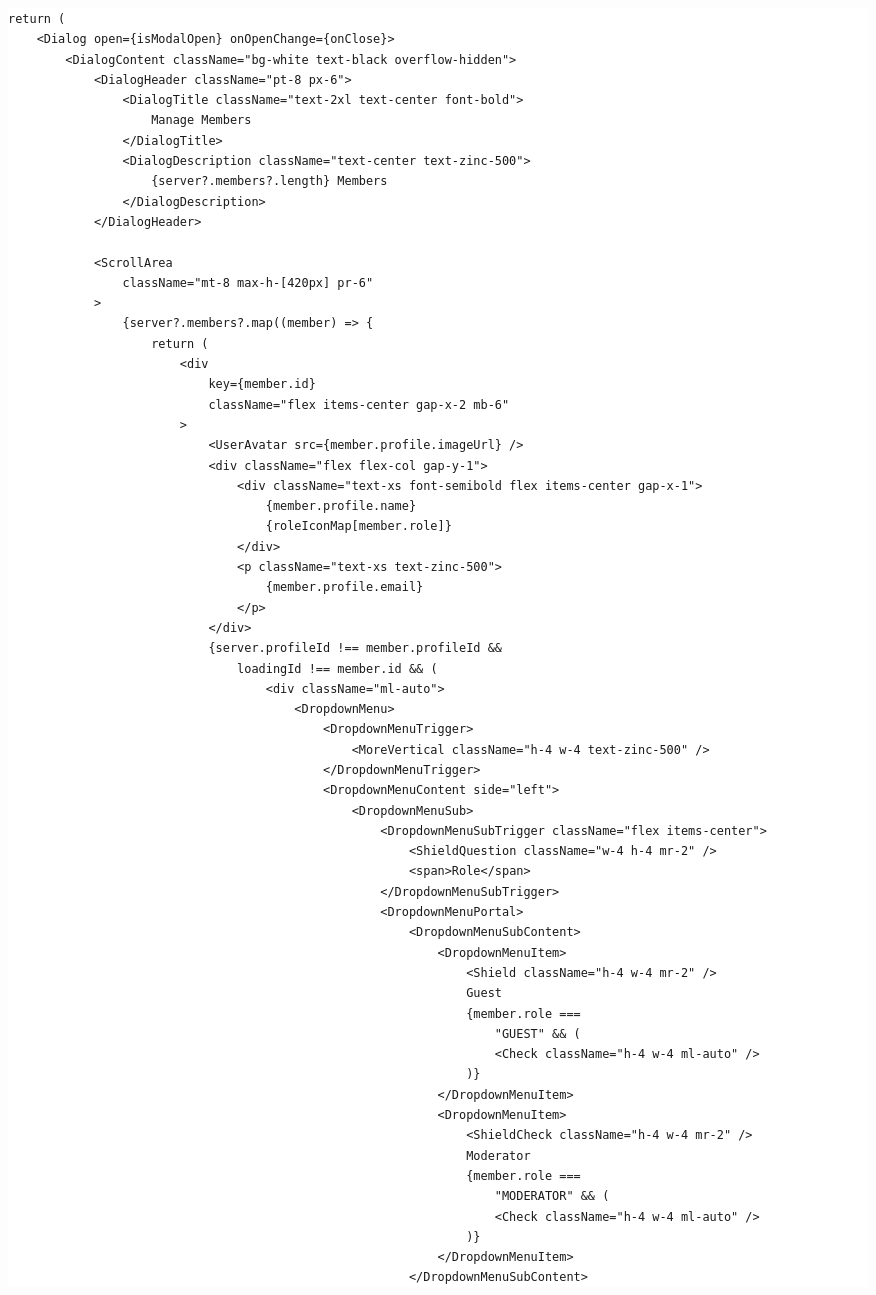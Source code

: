 
	return (
		<Dialog open={isModalOpen} onOpenChange={onClose}>
			<DialogContent className="bg-white text-black overflow-hidden">
				<DialogHeader className="pt-8 px-6">
					<DialogTitle className="text-2xl text-center font-bold">
						Manage Members
					</DialogTitle>
					<DialogDescription className="text-center text-zinc-500">
						{server?.members?.length} Members
					</DialogDescription>
				</DialogHeader>

				<ScrollArea
					className="mt-8 max-h-[420px] pr-6"
				>
					{server?.members?.map((member) => {
						return (
							<div
								key={member.id}
								className="flex items-center gap-x-2 mb-6"
							>
								<UserAvatar src={member.profile.imageUrl} />
								<div className="flex flex-col gap-y-1">
									<div className="text-xs font-semibold flex items-center gap-x-1">
										{member.profile.name}
										{roleIconMap[member.role]}
									</div>
									<p className="text-xs text-zinc-500">
										{member.profile.email}
									</p>
								</div>
								{server.profileId !== member.profileId &&
									loadingId !== member.id && (
										<div className="ml-auto">
											<DropdownMenu>
												<DropdownMenuTrigger>
													<MoreVertical className="h-4 w-4 text-zinc-500" />
												</DropdownMenuTrigger>
												<DropdownMenuContent side="left">
													<DropdownMenuSub>
														<DropdownMenuSubTrigger className="flex items-center">
															<ShieldQuestion className="w-4 h-4 mr-2" />
															<span>Role</span>
														</DropdownMenuSubTrigger>
														<DropdownMenuPortal>
															<DropdownMenuSubContent>
																<DropdownMenuItem>
																	<Shield className="h-4 w-4 mr-2" />
																	Guest
																	{member.role ===
																		"GUEST" && (
																		<Check className="h-4 w-4 ml-auto" />
																	)}
																</DropdownMenuItem>
																<DropdownMenuItem>
																	<ShieldCheck className="h-4 w-4 mr-2" />
																	Moderator
																	{member.role ===
																		"MODERATOR" && (
																		<Check className="h-4 w-4 ml-auto" />
																	)}
																</DropdownMenuItem>
															</DropdownMenuSubContent>